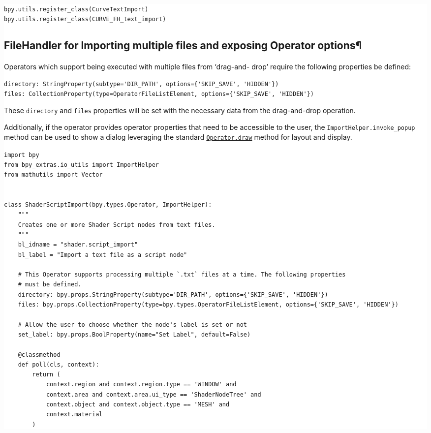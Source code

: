     
    bpy.utils.register_class(CurveTextImport)
    bpy.utils.register_class(CURVE_FH_text_import)
    

## FileHandler for Importing multiple files and exposing Operator options¶

Operators which support being executed with multiple files from ‘drag-and-
drop’ require the following properties be defined:

    
    
    directory: StringProperty(subtype='DIR_PATH', options={'SKIP_SAVE', 'HIDDEN'})
    files: CollectionProperty(type=OperatorFileListElement, options={'SKIP_SAVE', 'HIDDEN'})
    

These `directory` and `files` properties will be set with the necessary data
from the drag-and-drop operation.

Additionally, if the operator provides operator properties that need to be
accessible to the user, the `ImportHelper.invoke_popup` method can be used to
show a dialog leveraging the standard
[`Operator.draw`](bpy.types.Operator.html#bpy.types.Operator.draw
"bpy.types.Operator.draw") method for layout and display.

    
    
    import bpy
    from bpy_extras.io_utils import ImportHelper
    from mathutils import Vector
    
    
    class ShaderScriptImport(bpy.types.Operator, ImportHelper):
        """
        Creates one or more Shader Script nodes from text files.
        """
        bl_idname = "shader.script_import"
        bl_label = "Import a text file as a script node"
    
        # This Operator supports processing multiple `.txt` files at a time. The following properties
        # must be defined.
        directory: bpy.props.StringProperty(subtype='DIR_PATH', options={'SKIP_SAVE', 'HIDDEN'})
        files: bpy.props.CollectionProperty(type=bpy.types.OperatorFileListElement, options={'SKIP_SAVE', 'HIDDEN'})
    
        # Allow the user to choose whether the node's label is set or not
        set_label: bpy.props.BoolProperty(name="Set Label", default=False)
    
        @classmethod
        def poll(cls, context):
            return (
                context.region and context.region.type == 'WINDOW' and
                context.area and context.area.ui_type == 'ShaderNodeTree' and
                context.object and context.object.type == 'MESH' and
                context.material
            )
    